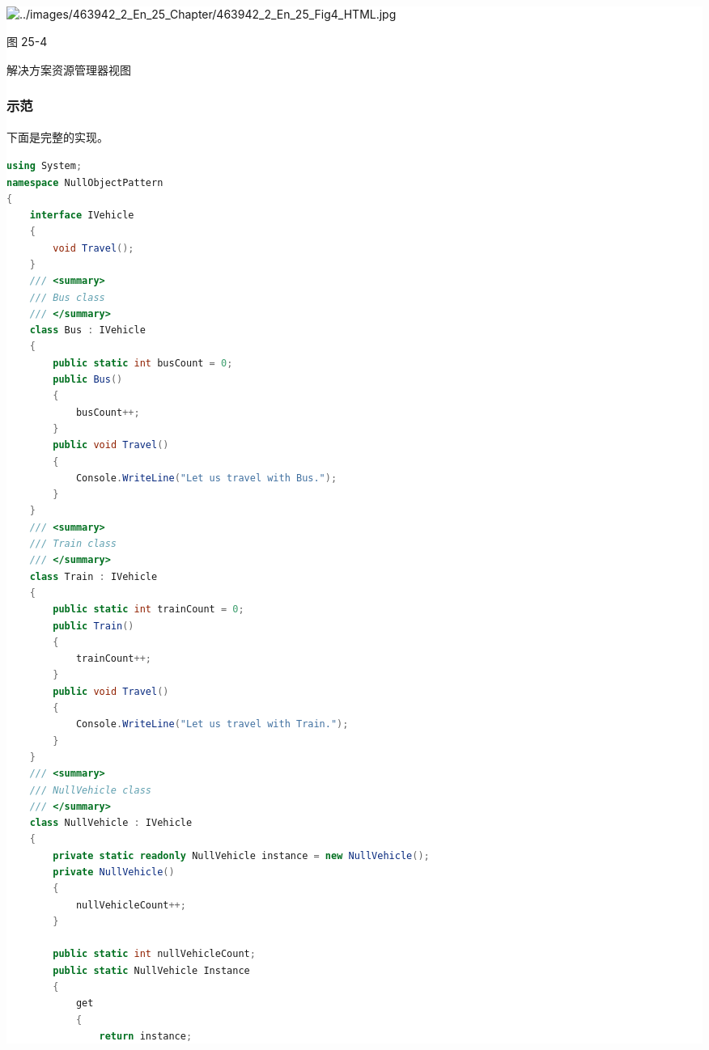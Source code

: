 ![../images/463942_2_En_25_Chapter/463942_2_En_25_Fig4_HTML.jpg](../images/463942_2_En_25_Chapter/463942_2_En_25_Fig4_HTML.jpg)

图 25-4

解决方案资源管理器视图

### 示范

下面是完整的实现。

```cs
using System;
namespace NullObjectPattern
{
    interface IVehicle
    {
        void Travel();
    }
    /// <summary>
    /// Bus class
    /// </summary>
    class Bus : IVehicle
    {
        public static int busCount = 0;
        public Bus()
        {
            busCount++;
        }
        public void Travel()
        {
            Console.WriteLine("Let us travel with Bus.");
        }
    }
    /// <summary>
    /// Train class
    /// </summary>
    class Train : IVehicle
    {
        public static int trainCount = 0;
        public Train()
        {
            trainCount++;
        }
        public void Travel()
        {
            Console.WriteLine("Let us travel with Train.");
        }
    }
    /// <summary>
    /// NullVehicle class
    /// </summary>
    class NullVehicle : IVehicle
    {
        private static readonly NullVehicle instance = new NullVehicle();
        private NullVehicle()
        {
            nullVehicleCount++;
        }

        public static int nullVehicleCount;
        public static NullVehicle Instance
        {
            get
            {
                return instance;
```